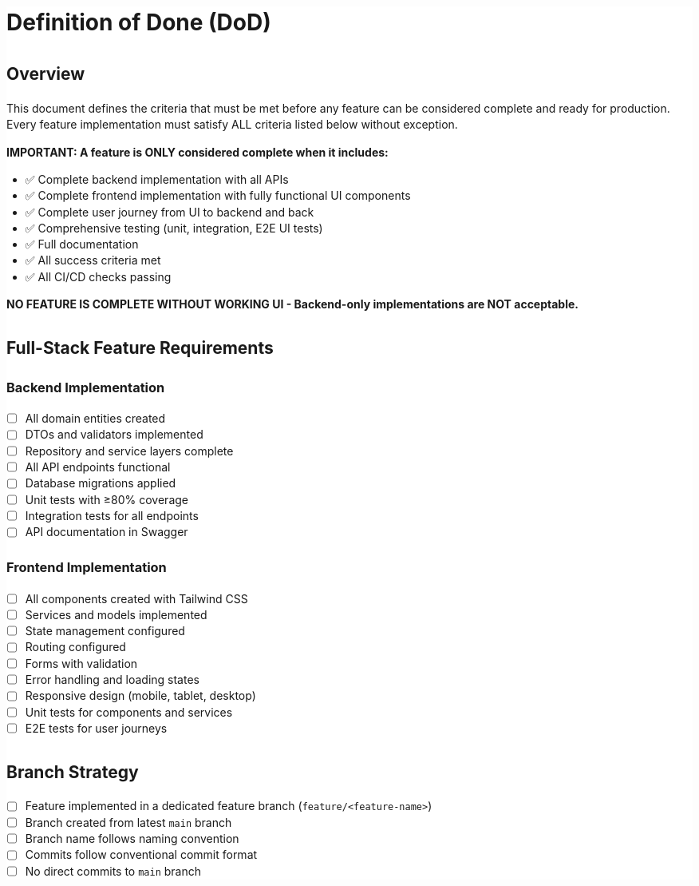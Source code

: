 # Definition of Done (DoD)

## Overview
This document defines the criteria that must be met before any feature can be considered complete and ready for production. Every feature implementation must satisfy ALL criteria listed below without exception.

**IMPORTANT: A feature is ONLY considered complete when it includes:**
- ✅ Complete backend implementation with all APIs
- ✅ Complete frontend implementation with fully functional UI components
- ✅ Complete user journey from UI to backend and back
- ✅ Comprehensive testing (unit, integration, E2E UI tests)
- ✅ Full documentation
- ✅ All success criteria met
- ✅ All CI/CD checks passing

**NO FEATURE IS COMPLETE WITHOUT WORKING UI - Backend-only implementations are NOT acceptable.**

## Full-Stack Feature Requirements

### Backend Implementation
- [ ] All domain entities created
- [ ] DTOs and validators implemented
- [ ] Repository and service layers complete
- [ ] All API endpoints functional
- [ ] Database migrations applied
- [ ] Unit tests with ≥80% coverage
- [ ] Integration tests for all endpoints
- [ ] API documentation in Swagger

### Frontend Implementation
- [ ] All components created with Tailwind CSS
- [ ] Services and models implemented
- [ ] State management configured
- [ ] Routing configured
- [ ] Forms with validation
- [ ] Error handling and loading states
- [ ] Responsive design (mobile, tablet, desktop)
- [ ] Unit tests for components and services
- [ ] E2E tests for user journeys

## Branch Strategy
- [ ] Feature implemented in a dedicated feature branch (`feature/<feature-name>`)
- [ ] Branch created from latest `main` branch
- [ ] Branch name follows naming convention
- [ ] Commits follow conventional commit format
- [ ] No direct commits to `main` branch
